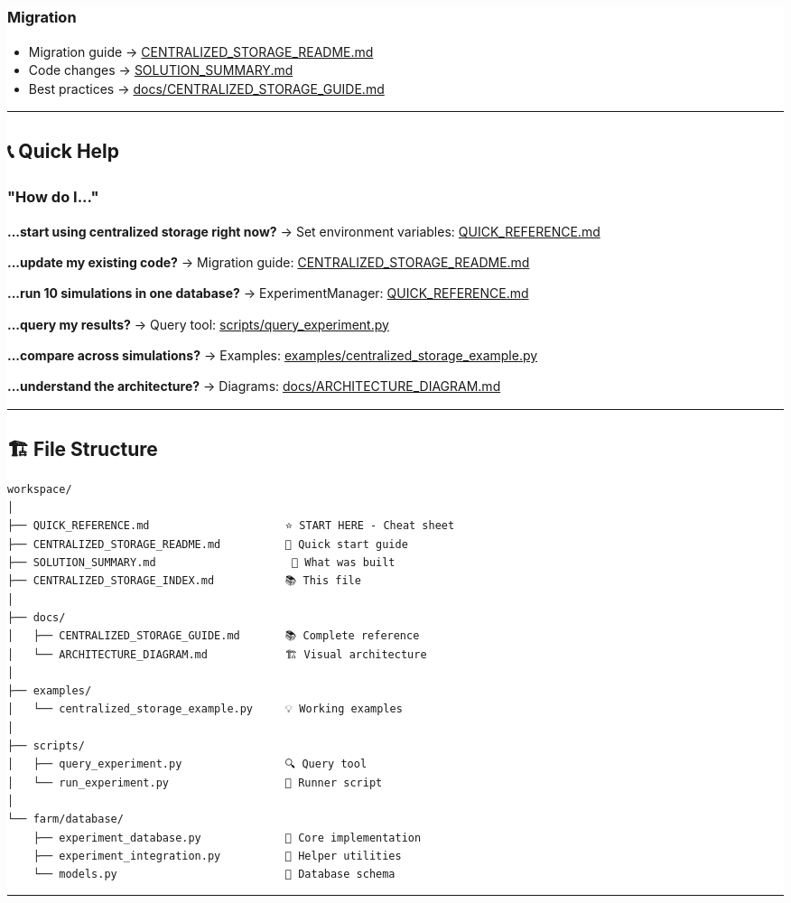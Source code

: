 ### Migration
- Migration guide → [CENTRALIZED_STORAGE_README.md](CENTRALIZED_STORAGE_README.md)
- Code changes → [SOLUTION_SUMMARY.md](SOLUTION_SUMMARY.md)
- Best practices → [docs/CENTRALIZED_STORAGE_GUIDE.md](docs/CENTRALIZED_STORAGE_GUIDE.md)

---

## 📞 Quick Help

### "How do I..."

**...start using centralized storage right now?**
→ Set environment variables: [QUICK_REFERENCE.md](QUICK_REFERENCE.md)

**...update my existing code?**
→ Migration guide: [CENTRALIZED_STORAGE_README.md](CENTRALIZED_STORAGE_README.md)

**...run 10 simulations in one database?**
→ ExperimentManager: [QUICK_REFERENCE.md](QUICK_REFERENCE.md)

**...query my results?**
→ Query tool: [scripts/query_experiment.py](scripts/query_experiment.py)

**...compare across simulations?**
→ Examples: [examples/centralized_storage_example.py](examples/centralized_storage_example.py)

**...understand the architecture?**
→ Diagrams: [docs/ARCHITECTURE_DIAGRAM.md](docs/ARCHITECTURE_DIAGRAM.md)

---

## 🏗️ File Structure

```
workspace/
│
├── QUICK_REFERENCE.md                     ⭐ START HERE - Cheat sheet
├── CENTRALIZED_STORAGE_README.md          📖 Quick start guide
├── SOLUTION_SUMMARY.md                     📝 What was built
├── CENTRALIZED_STORAGE_INDEX.md           📚 This file
│
├── docs/
│   ├── CENTRALIZED_STORAGE_GUIDE.md       📚 Complete reference
│   └── ARCHITECTURE_DIAGRAM.md            🏗️ Visual architecture
│
├── examples/
│   └── centralized_storage_example.py     💡 Working examples
│
├── scripts/
│   ├── query_experiment.py                🔍 Query tool
│   └── run_experiment.py                  🚀 Runner script
│
└── farm/database/
    ├── experiment_database.py             🔧 Core implementation
    ├── experiment_integration.py          🔧 Helper utilities
    └── models.py                          🔧 Database schema
```

---